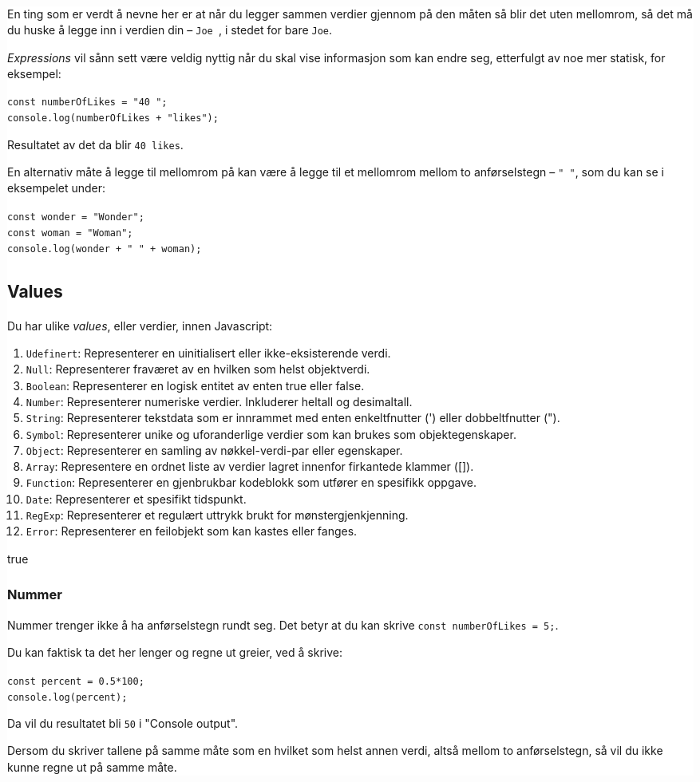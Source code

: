En ting som er verdt å nevne her er at når du legger sammen verdier gjennom på den måten så blir det uten mellomrom, så det må du huske å legge inn i verdien din – `Joe `, i stedet for bare `Joe`.

*Expressions* vil sånn sett være veldig nyttig når du skal vise informasjon som kan endre seg, etterfulgt av noe mer statisk, for eksempel:

```
const numberOfLikes = "40 ";
console.log(numberOfLikes + "likes");
```

Resultatet av det da blir `40 likes`.

En alternativ måte å legge til mellomrom på kan være å legge til et mellomrom mellom to anførselstegn – `" "`, som du kan se i eksempelet under:

```
const wonder = "Wonder";
const woman = "Woman";
console.log(wonder + " " + woman);
```

## Values

Du har ulike *values*, eller verdier, innen Javascript:
1. `Udefinert`: Representerer en uinitialisert eller ikke-eksisterende verdi.
2. `Null`: Representerer fraværet av en hvilken som helst objektverdi.
3. `Boolean`: Representerer en logisk entitet av enten ﻿true eller ﻿false.
4. `Number`: Representerer numeriske verdier. Inkluderer heltall og desimaltall.
5. `String`: Representerer tekstdata som er innrammet med enten enkeltfnutter (﻿') eller dobbeltfnutter (﻿").
6. `Symbol`: Representerer unike og uforanderlige verdier som kan brukes som objektegenskaper.
7. `Object`: Representerer en samling av nøkkel-verdi-par eller egenskaper.
8. `Array`: Representere en ordnet liste av verdier lagret innenfor firkantede klammer (﻿[]).
9. `Function`: Representerer en gjenbrukbar kodeblokk som utfører en spesifikk oppgave.
10. `Date`: Representerer et spesifikt tidspunkt.
11. `RegExp`: Representerer et regulært uttrykk brukt for mønstergjenkjenning.
12. `Error`: Representerer en feilobjekt som kan kastes eller fanges.

true

### Nummer

Nummer trenger ikke å ha anførselstegn rundt seg. Det betyr at du kan skrive `const numberOfLikes = 5;`.

Du kan faktisk ta det her lenger og regne ut greier, ved å skrive:
```
const percent = 0.5*100;
console.log(percent);
```

Da vil du resultatet bli `50` i "Console output".

Dersom du skriver tallene på samme måte som en hvilket som helst annen verdi, altså mellom to anførselstegn, så vil du ikke kunne regne ut på samme måte.
